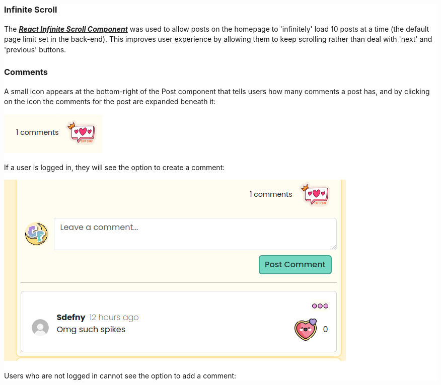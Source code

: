 ### **Infinite Scroll**

The [**_React Infinite Scroll Component_**](https://www.npmjs.com/package/react-infinite-scroll-component) was used to allow posts on the homepage to 'infinitely' load 10 posts at a time (the default page limit set in the back-end). This improves user experience by allowing them to keep scrolling rather than deal with 'next' and 'previous' buttons.

### **Comments**

A small icon appears at the bottom-right of the Post component that tells users how many comments a post has, and by clicking on the icon the comments for the post are expanded beneath it:

![Comments count and icon](docs/images/commentsicon.png)

If a user is logged in, they will see the option to create a comment:

![Comments expanded logged in](docs/images/loggedincommentexpand.png)

Users who are not logged in cannot see the option to add a comment:
